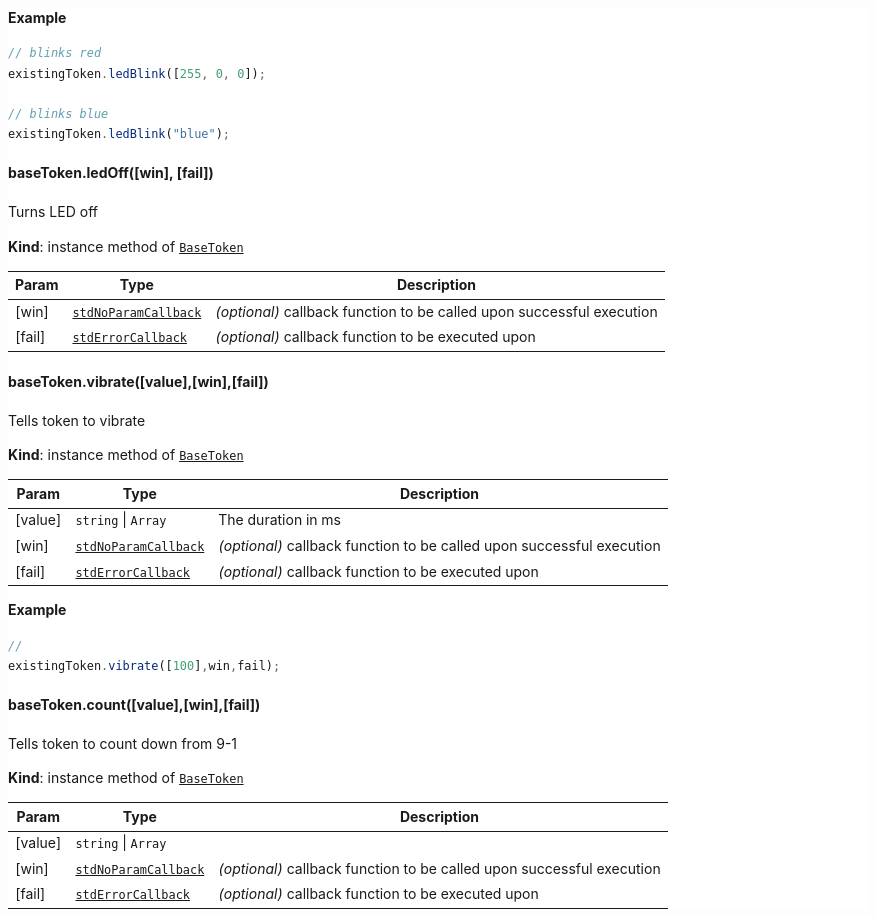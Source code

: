 **Example**  
```js
// blinks red
existingToken.ledBlink([255, 0, 0]);

// blinks blue
existingToken.ledBlink("blue");
```
<a name="AnyBoard.BaseToken+ledOff"></a>
#### baseToken.ledOff([win], [fail])
Turns LED off

**Kind**: instance method of <code>[BaseToken](#AnyBoard.BaseToken)</code>  

| Param | Type | Description |
| --- | --- | --- |
| [win] | <code>[stdNoParamCallback](#stdNoParamCallback)</code> | *(optional)* callback function to be called upon successful execution |
| [fail] | <code>[stdErrorCallback](#stdErrorCallback)</code> | *(optional)* callback function to be executed upon |

<a name="AnyBoard.BaseToken+vibrate"></a>
#### baseToken.vibrate([value],[win],[fail])
Tells token to vibrate

**Kind**: instance method of <code>[BaseToken](#AnyBoard.BaseToken)</code> 

| Param | Type | Description |
| --- | --- | --- |
| [value] |  <code>string</code> &#124; <code>Array</code>|   The duration in  ms
| [win] | <code>[stdNoParamCallback](#stdNoParamCallback)</code> | *(optional)* callback function to be called upon successful execution |
| [fail] | <code>[stdErrorCallback](#stdErrorCallback)</code> | *(optional)* callback function to be executed upon |

**Example**  
```js
// 
existingToken.vibrate([100],win,fail);

```

<a name="AnyBoard.BaseToken+count"></a>
#### baseToken.count([value],[win],[fail])
Tells token to count down from 9-1

**Kind**: instance method of <code>[BaseToken](#AnyBoard.BaseToken)</code>

| Param | Type | Description |
| --- | --- | --- |
| [value] |  <code>string</code> &#124; <code>Array</code>|   
| [win] | <code>[stdNoParamCallback](#stdNoParamCallback)</code> | *(optional)* callback function to be called upon successful execution |
| [fail] | <code>[stdErrorCallback](#stdErrorCallback)</code> | *(optional)* callback function to be executed upon |
